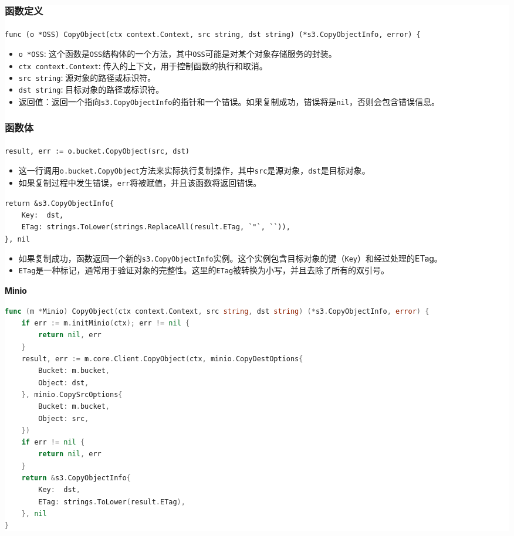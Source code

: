 ### 函数定义

```
func (o *OSS) CopyObject(ctx context.Context, src string, dst string) (*s3.CopyObjectInfo, error) {
```

+ `o *OSS`: 这个函数是`OSS`结构体的一个方法，其中`OSS`可能是对某个对象存储服务的封装。
+ `ctx context.Context`: 传入的上下文，用于控制函数的执行和取消。
+ `src string`: 源对象的路径或标识符。
+ `dst string`: 目标对象的路径或标识符。
+ 返回值：返回一个指向`s3.CopyObjectInfo`的指针和一个错误。如果复制成功，错误将是`nil`，否则会包含错误信息。

### 函数体

```
result, err := o.bucket.CopyObject(src, dst)
```

+ 这一行调用`o.bucket.CopyObject`方法来实际执行复制操作，其中`src`是源对象，`dst`是目标对象。
+ 如果复制过程中发生错误，`err`将被赋值，并且该函数将返回错误。

```
return &s3.CopyObjectInfo{
	Key:  dst,
	ETag: strings.ToLower(strings.ReplaceAll(result.ETag, `"`, ``)),
}, nil
```

+ 如果复制成功，函数返回一个新的`s3.CopyObjectInfo`实例。这个实例包含目标对象的键（`Key`）和经过处理的ETag。
+ `ETag`是一种标记，通常用于验证对象的完整性。这里的`ETag`被转换为小写，并且去除了所有的双引号。



**Minio**

```go
func (m *Minio) CopyObject(ctx context.Context, src string, dst string) (*s3.CopyObjectInfo, error) {
	if err := m.initMinio(ctx); err != nil {
		return nil, err
	}
	result, err := m.core.Client.CopyObject(ctx, minio.CopyDestOptions{
		Bucket: m.bucket,
		Object: dst,
	}, minio.CopySrcOptions{
		Bucket: m.bucket,
		Object: src,
	})
	if err != nil {
		return nil, err
	}
	return &s3.CopyObjectInfo{
		Key:  dst,
		ETag: strings.ToLower(result.ETag),
	}, nil
}
```
